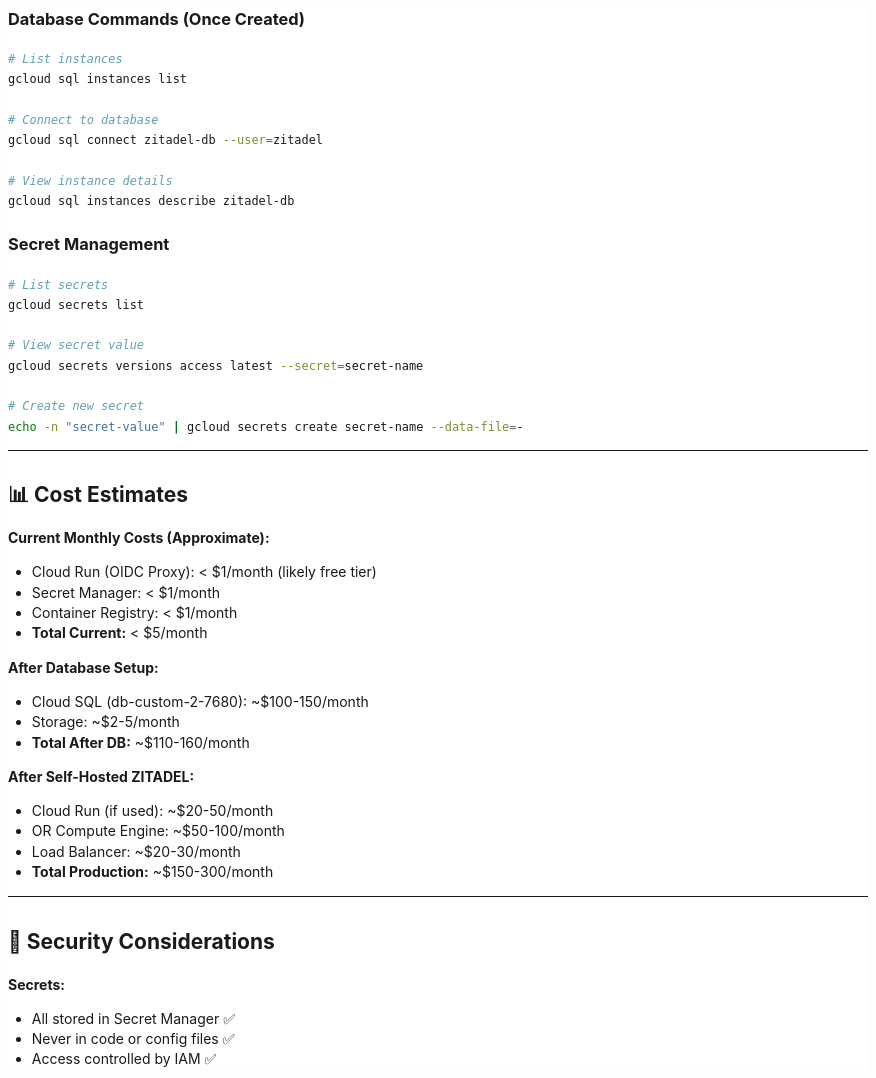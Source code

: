 ### Database Commands (Once Created)
```bash
# List instances
gcloud sql instances list

# Connect to database
gcloud sql connect zitadel-db --user=zitadel

# View instance details
gcloud sql instances describe zitadel-db
```

### Secret Management
```bash
# List secrets
gcloud secrets list

# View secret value
gcloud secrets versions access latest --secret=secret-name

# Create new secret
echo -n "secret-value" | gcloud secrets create secret-name --data-file=-
```

---

## 📊 Cost Estimates

**Current Monthly Costs (Approximate):**
- Cloud Run (OIDC Proxy): < $1/month (likely free tier)
- Secret Manager: < $1/month
- Container Registry: < $1/month
- **Total Current:** < $5/month

**After Database Setup:**
- Cloud SQL (db-custom-2-7680): ~$100-150/month
- Storage: ~$2-5/month
- **Total After DB:** ~$110-160/month

**After Self-Hosted ZITADEL:**
- Cloud Run (if used): ~$20-50/month
- OR Compute Engine: ~$50-100/month
- Load Balancer: ~$20-30/month
- **Total Production:** ~$150-300/month

---

## 🔐 Security Considerations

**Secrets:**
- All stored in Secret Manager ✅
- Never in code or config files ✅
- Access controlled by IAM ✅
